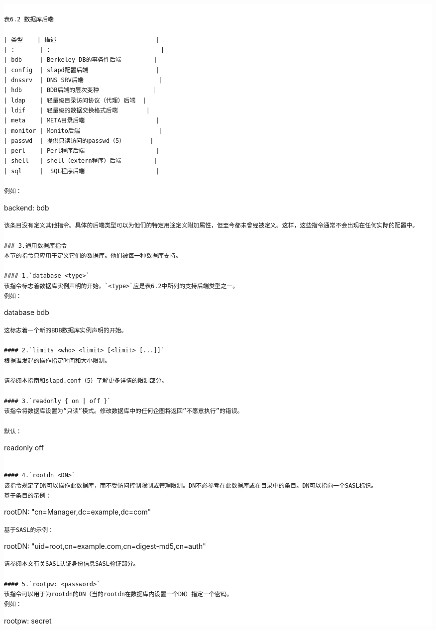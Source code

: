```

表6.2 数据库后端

| 类型    | 描述                            |
| :----   | :----                           |
| bdb     | Berkeley DB的事务性后端         |
| config  | slapd配置后端                   |
| dnssrv  | DNS SRV后端                     |
| hdb     | BDB后端的层次变种               |
| ldap    | 轻量级目录访问协议（代理）后端  |
| ldif    | 轻量级的数据交换格式后端        |
| meta    | META目录后端                    |
| monitor | Monito后端                      |
| passwd  | 提供只读访问的passwd（5）       |
| perl    | Perl程序后端                    |
| shell   | shell（extern程序）后端         |
| sql     |  SQL程序后端                    |

例如：
```
backend: bdb
```
该条目没有定义其他指令。具体的后端类型可以为他们的特定用途定义附加属性，但至今都未曾经被定义。这样，这些指令通常不会出现在任何实际的配置中。

### 3.通用数据库指令
本节的指令只应用于定义它们的数据库。他们被每一种数据库支持。

#### 1.`database <type>`
该指令标志着数据库实例声明的开始。`<type>`应是表6.2中所列的支持后端类型之一。
例如：
```
database bdb
```
这标志着一个新的BDB数据库实例声明的开始。

#### 2.`limits <who> <limit> [<limit> [...]]`
根据谁发起的操作指定时间和大小限制。

请参阅本指南和slapd.conf（5）了解更多详情的限制部分。

#### 3.`readonly { on | off }`
该指令将数据库设置为“只读”模式。修改数据库中的任何企图将返回“不愿意执行”的错误。

默认：
```
readonly off
```

#### 4.`rootdn <DN>`
该指令规定了DN可以操作此数据库，而不受访问控制限制或管理限制。DN不必参考在此数据库或在目录中的条目。DN可以指向一个SASL标识。
基于条目的示例：
```
rootDN: "cn=Manager,dc=example,dc=com"
```
基于SASL的示例：
```
 rootDN: "uid=root,cn=example.com,cn=digest-md5,cn=auth"
```
请参阅本文有关SASL认证身份信息SASL验证部分。

#### 5.`rootpw: <password>`
该指令可以用于为rootdn的DN（当的rootdn在数据库内设置一个DN）指定一个密码。
例如：
```
rootpw: secret
